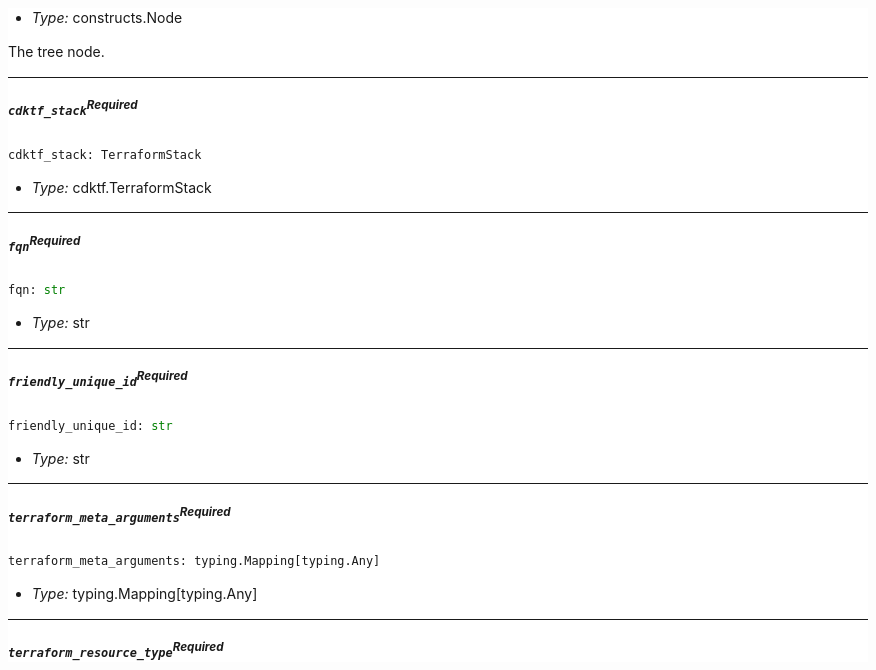 - *Type:* constructs.Node

The tree node.

---

##### `cdktf_stack`<sup>Required</sup> <a name="cdktf_stack" id="@cdktf/provider-opentelekomcloud.natGatewayV2.NatGatewayV2.property.cdktfStack"></a>

```python
cdktf_stack: TerraformStack
```

- *Type:* cdktf.TerraformStack

---

##### `fqn`<sup>Required</sup> <a name="fqn" id="@cdktf/provider-opentelekomcloud.natGatewayV2.NatGatewayV2.property.fqn"></a>

```python
fqn: str
```

- *Type:* str

---

##### `friendly_unique_id`<sup>Required</sup> <a name="friendly_unique_id" id="@cdktf/provider-opentelekomcloud.natGatewayV2.NatGatewayV2.property.friendlyUniqueId"></a>

```python
friendly_unique_id: str
```

- *Type:* str

---

##### `terraform_meta_arguments`<sup>Required</sup> <a name="terraform_meta_arguments" id="@cdktf/provider-opentelekomcloud.natGatewayV2.NatGatewayV2.property.terraformMetaArguments"></a>

```python
terraform_meta_arguments: typing.Mapping[typing.Any]
```

- *Type:* typing.Mapping[typing.Any]

---

##### `terraform_resource_type`<sup>Required</sup> <a name="terraform_resource_type" id="@cdktf/provider-opentelekomcloud.natGatewayV2.NatGatewayV2.property.terraformResourceType"></a>
